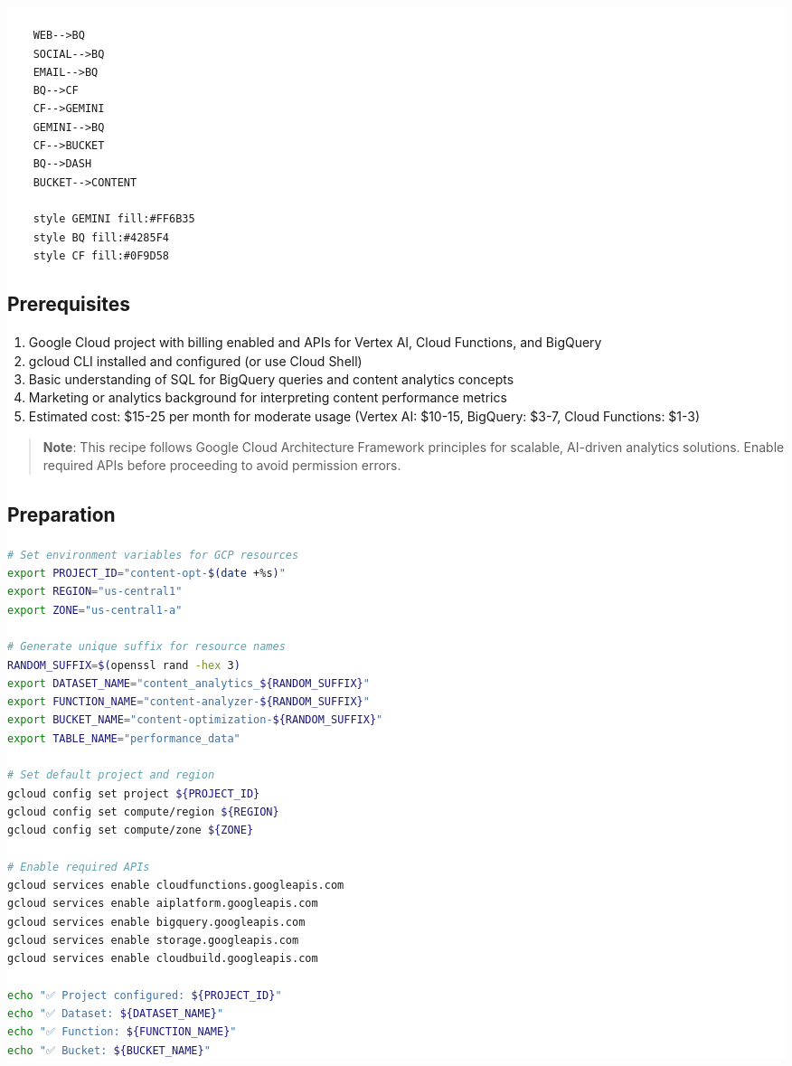 ```mermaid
    
    WEB-->BQ
    SOCIAL-->BQ
    EMAIL-->BQ
    BQ-->CF
    CF-->GEMINI
    GEMINI-->BQ
    CF-->BUCKET
    BQ-->DASH
    BUCKET-->CONTENT
    
    style GEMINI fill:#FF6B35
    style BQ fill:#4285F4
    style CF fill:#0F9D58
```

## Prerequisites

1. Google Cloud project with billing enabled and APIs for Vertex AI, Cloud Functions, and BigQuery
2. gcloud CLI installed and configured (or use Cloud Shell)
3. Basic understanding of SQL for BigQuery queries and content analytics concepts
4. Marketing or analytics background for interpreting content performance metrics
5. Estimated cost: $15-25 per month for moderate usage (Vertex AI: $10-15, BigQuery: $3-7, Cloud Functions: $1-3)

> **Note**: This recipe follows Google Cloud Architecture Framework principles for scalable, AI-driven analytics solutions. Enable required APIs before proceeding to avoid permission errors.

## Preparation

```bash
# Set environment variables for GCP resources
export PROJECT_ID="content-opt-$(date +%s)"
export REGION="us-central1"
export ZONE="us-central1-a"

# Generate unique suffix for resource names
RANDOM_SUFFIX=$(openssl rand -hex 3)
export DATASET_NAME="content_analytics_${RANDOM_SUFFIX}"
export FUNCTION_NAME="content-analyzer-${RANDOM_SUFFIX}"
export BUCKET_NAME="content-optimization-${RANDOM_SUFFIX}"
export TABLE_NAME="performance_data"

# Set default project and region
gcloud config set project ${PROJECT_ID}
gcloud config set compute/region ${REGION}
gcloud config set compute/zone ${ZONE}

# Enable required APIs
gcloud services enable cloudfunctions.googleapis.com
gcloud services enable aiplatform.googleapis.com
gcloud services enable bigquery.googleapis.com
gcloud services enable storage.googleapis.com
gcloud services enable cloudbuild.googleapis.com

echo "✅ Project configured: ${PROJECT_ID}"
echo "✅ Dataset: ${DATASET_NAME}"
echo "✅ Function: ${FUNCTION_NAME}"
echo "✅ Bucket: ${BUCKET_NAME}"
```
